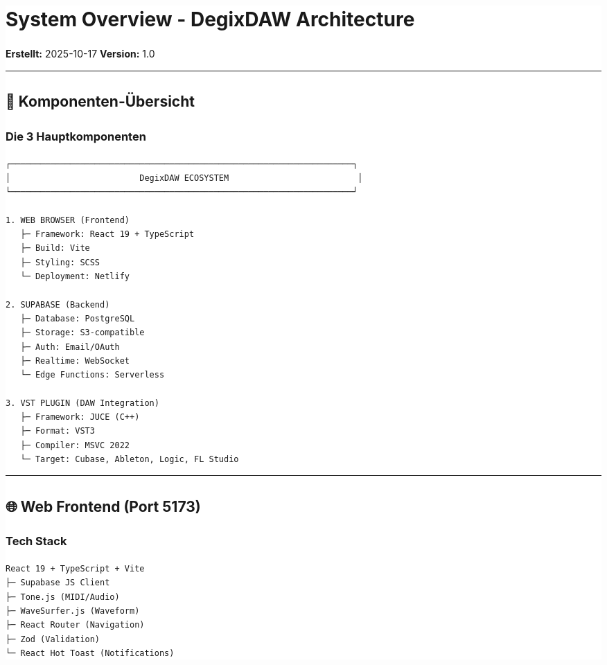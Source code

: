 # System Overview - DegixDAW Architecture

**Erstellt:** 2025-10-17
**Version:** 1.0

---

## 📐 Komponenten-Übersicht

### Die 3 Hauptkomponenten

```
┌─────────────────────────────────────────────────────────────────────┐
│                          DegixDAW ECOSYSTEM                          │
└─────────────────────────────────────────────────────────────────────┘

1. WEB BROWSER (Frontend)
   ├─ Framework: React 19 + TypeScript
   ├─ Build: Vite
   ├─ Styling: SCSS
   └─ Deployment: Netlify

2. SUPABASE (Backend)
   ├─ Database: PostgreSQL
   ├─ Storage: S3-compatible
   ├─ Auth: Email/OAuth
   ├─ Realtime: WebSocket
   └─ Edge Functions: Serverless

3. VST PLUGIN (DAW Integration)
   ├─ Framework: JUCE (C++)
   ├─ Format: VST3
   ├─ Compiler: MSVC 2022
   └─ Target: Cubase, Ableton, Logic, FL Studio
```

---

## 🌐 Web Frontend (Port 5173)

### Tech Stack

```
React 19 + TypeScript + Vite
├─ Supabase JS Client
├─ Tone.js (MIDI/Audio)
├─ WaveSurfer.js (Waveform)
├─ React Router (Navigation)
├─ Zod (Validation)
└─ React Hot Toast (Notifications)
```
